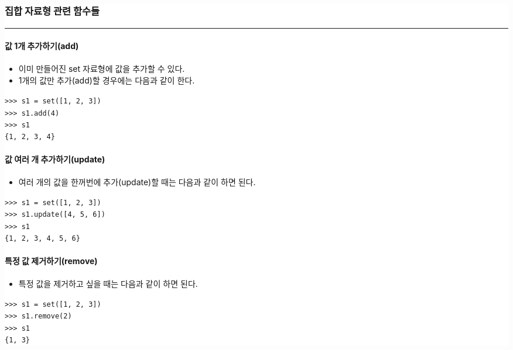 ### 집합 자료형 관련 함수들
---
#### 값 1개 추가하기(add)
- 이미 만들어진 set 자료형에 값을 추가할 수 있다. 
- 1개의 값만 추가(add)할 경우에는 다음과 같이 한다.
```
>>> s1 = set([1, 2, 3])
>>> s1.add(4)
>>> s1
{1, 2, 3, 4}
```
#### 값 여러 개 추가하기(update)
- 여러 개의 값을 한꺼번에 추가(update)할 때는 다음과 같이 하면 된다.
```
>>> s1 = set([1, 2, 3])
>>> s1.update([4, 5, 6])
>>> s1
{1, 2, 3, 4, 5, 6}
```

#### 특정 값 제거하기(remove)
- 특정 값을 제거하고 싶을 때는 다음과 같이 하면 된다.

```
>>> s1 = set([1, 2, 3])
>>> s1.remove(2)
>>> s1
{1, 3}
```

